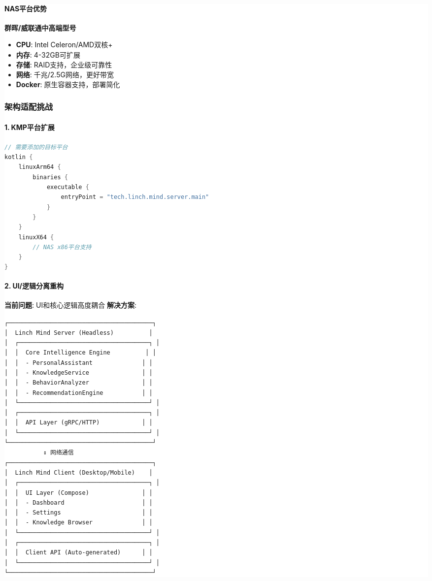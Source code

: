 #### NAS平台优势
**群晖/威联通中高端型号**
- **CPU**: Intel Celeron/AMD双核+ 
- **内存**: 4-32GB可扩展
- **存储**: RAID支持，企业级可靠性
- **网络**: 千兆/2.5G网络，更好带宽
- **Docker**: 原生容器支持，部署简化

### 架构适配挑战

#### 1. KMP平台扩展
```kotlin
// 需要添加的目标平台
kotlin {
    linuxArm64 {
        binaries {
            executable {
                entryPoint = "tech.linch.mind.server.main"
            }
        }
    }
    linuxX64 {
        // NAS x86平台支持
    }
}
```

#### 2. UI/逻辑分离重构
**当前问题**: UI和核心逻辑高度耦合
**解决方案**: 
```
┌─────────────────────────────────────────┐
│  Linch Mind Server (Headless)          │
│  ┌─────────────────────────────────────┐ │
│  │  Core Intelligence Engine          │ │
│  │  - PersonalAssistant              │ │
│  │  - KnowledgeService               │ │
│  │  - BehaviorAnalyzer               │ │
│  │  - RecommendationEngine           │ │
│  └─────────────────────────────────────┘ │
│  ┌─────────────────────────────────────┐ │
│  │  API Layer (gRPC/HTTP)            │ │
│  └─────────────────────────────────────┘ │
└─────────────────────────────────────────┘
           ↕ 网络通信 
┌─────────────────────────────────────────┐
│  Linch Mind Client (Desktop/Mobile)    │
│  ┌─────────────────────────────────────┐ │
│  │  UI Layer (Compose)               │ │
│  │  - Dashboard                      │ │
│  │  - Settings                       │ │
│  │  - Knowledge Browser              │ │
│  └─────────────────────────────────────┘ │
│  ┌─────────────────────────────────────┐ │
│  │  Client API (Auto-generated)      │ │
│  └─────────────────────────────────────┘ │
└─────────────────────────────────────────┘
```
